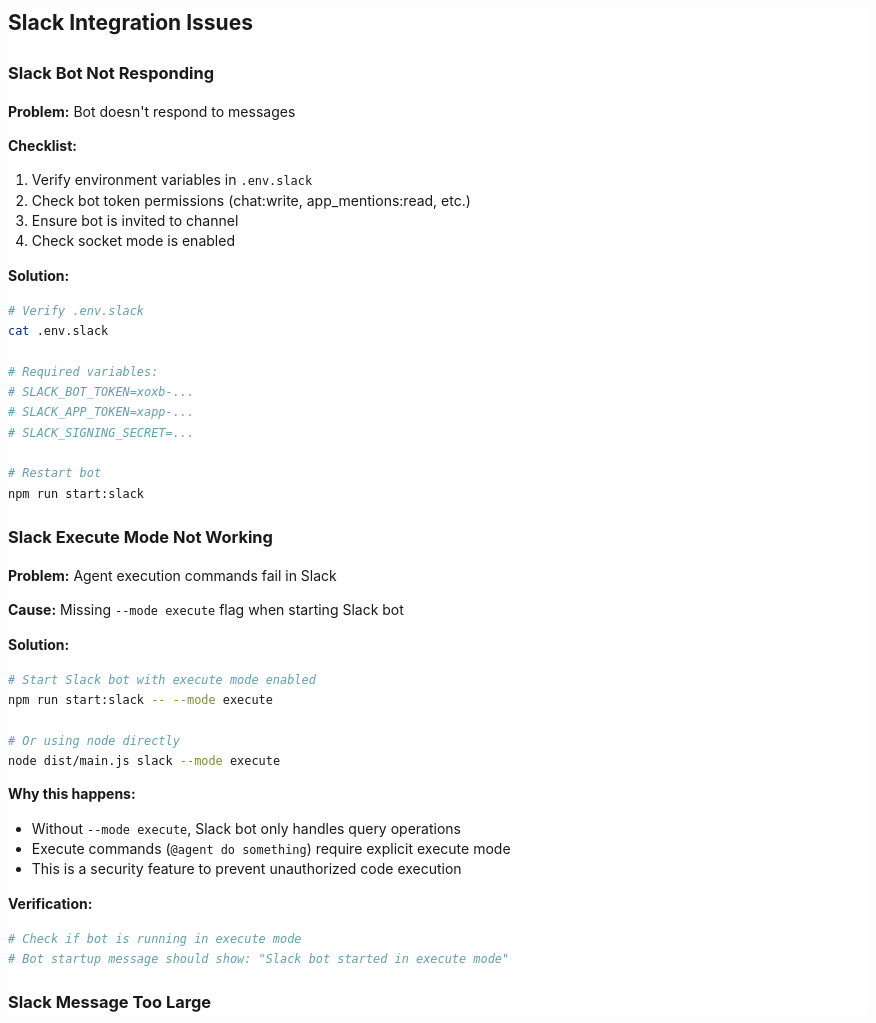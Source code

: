 ## Slack Integration Issues

### Slack Bot Not Responding

**Problem:** Bot doesn't respond to messages

**Checklist:**
1. Verify environment variables in `.env.slack`
2. Check bot token permissions (chat:write, app_mentions:read, etc.)
3. Ensure bot is invited to channel
4. Check socket mode is enabled

**Solution:**
```bash
# Verify .env.slack
cat .env.slack

# Required variables:
# SLACK_BOT_TOKEN=xoxb-...
# SLACK_APP_TOKEN=xapp-...
# SLACK_SIGNING_SECRET=...

# Restart bot
npm run start:slack
```

### Slack Execute Mode Not Working

**Problem:** Agent execution commands fail in Slack

**Cause:** Missing `--mode execute` flag when starting Slack bot

**Solution:**
```bash
# Start Slack bot with execute mode enabled
npm run start:slack -- --mode execute

# Or using node directly
node dist/main.js slack --mode execute
```

**Why this happens:**
- Without `--mode execute`, Slack bot only handles query operations
- Execute commands (`@agent do something`) require explicit execute mode
- This is a security feature to prevent unauthorized code execution

**Verification:**
```bash
# Check if bot is running in execute mode
# Bot startup message should show: "Slack bot started in execute mode"
```

### Slack Message Too Large
